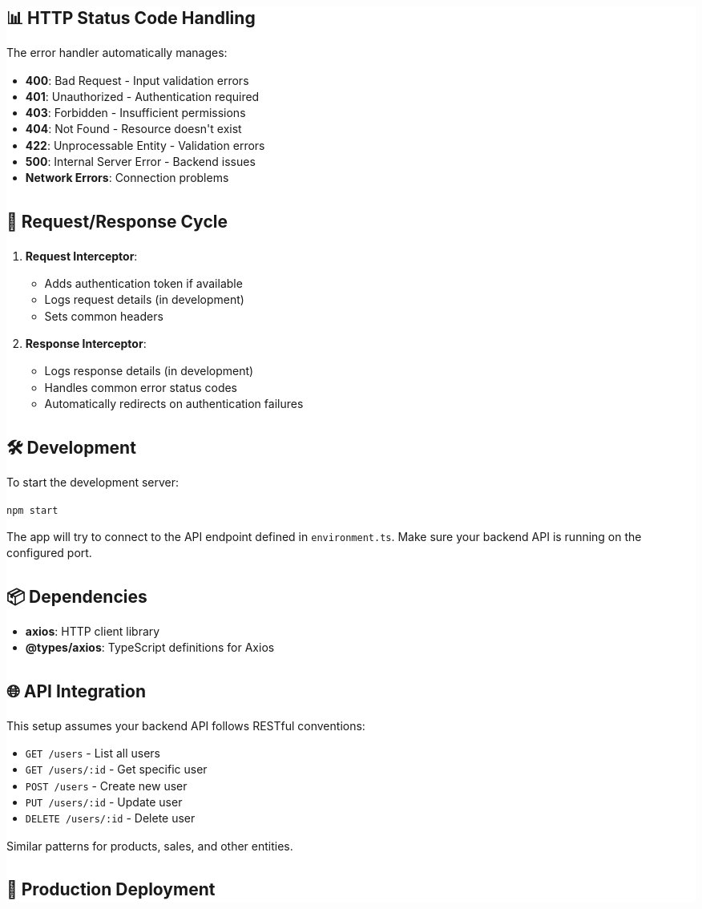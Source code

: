 ## 📊 HTTP Status Code Handling

The error handler automatically manages:
- **400**: Bad Request - Input validation errors
- **401**: Unauthorized - Authentication required
- **403**: Forbidden - Insufficient permissions
- **404**: Not Found - Resource doesn't exist
- **422**: Unprocessable Entity - Validation errors
- **500**: Internal Server Error - Backend issues
- **Network Errors**: Connection problems

## 🔄 Request/Response Cycle

1. **Request Interceptor**:
   - Adds authentication token if available
   - Logs request details (in development)
   - Sets common headers

2. **Response Interceptor**:
   - Logs response details (in development)
   - Handles common error status codes
   - Automatically redirects on authentication failures

## 🛠️ Development

To start the development server:

```bash
npm start
```

The app will try to connect to the API endpoint defined in `environment.ts`. Make sure your backend API is running on the configured port.

## 📦 Dependencies

- **axios**: HTTP client library
- **@types/axios**: TypeScript definitions for Axios

## 🌐 API Integration

This setup assumes your backend API follows RESTful conventions:

- `GET /users` - List all users
- `GET /users/:id` - Get specific user
- `POST /users` - Create new user
- `PUT /users/:id` - Update user
- `DELETE /users/:id` - Delete user

Similar patterns for products, sales, and other entities.

## 🚀 Production Deployment
